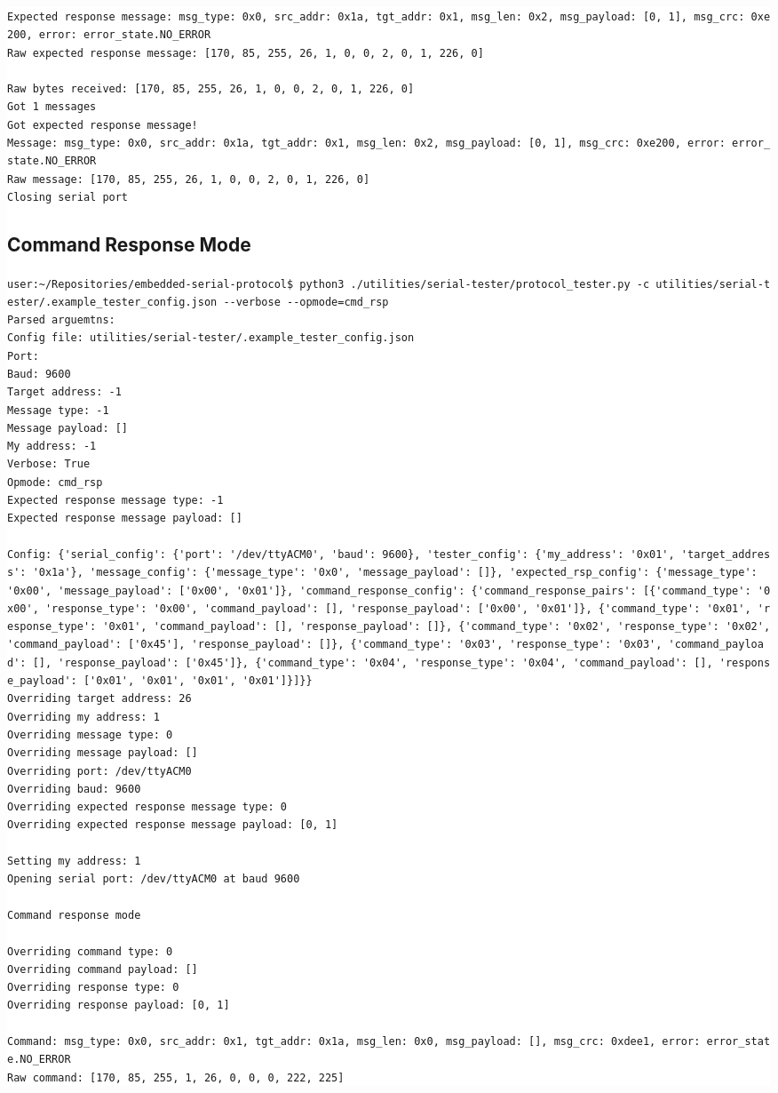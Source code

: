 ```
Expected response message: msg_type: 0x0, src_addr: 0x1a, tgt_addr: 0x1, msg_len: 0x2, msg_payload: [0, 1], msg_crc: 0xe200, error: error_state.NO_ERROR
Raw expected response message: [170, 85, 255, 26, 1, 0, 0, 2, 0, 1, 226, 0]

Raw bytes received: [170, 85, 255, 26, 1, 0, 0, 2, 0, 1, 226, 0]
Got 1 messages
Got expected response message!
Message: msg_type: 0x0, src_addr: 0x1a, tgt_addr: 0x1, msg_len: 0x2, msg_payload: [0, 1], msg_crc: 0xe200, error: error_state.NO_ERROR
Raw message: [170, 85, 255, 26, 1, 0, 0, 2, 0, 1, 226, 0]
Closing serial port
```
## Command Response Mode
```
user:~/Repositories/embedded-serial-protocol$ python3 ./utilities/serial-tester/protocol_tester.py -c utilities/serial-tester/.example_tester_config.json --verbose --opmode=cmd_rsp
Parsed arguemtns:
Config file: utilities/serial-tester/.example_tester_config.json
Port:
Baud: 9600
Target address: -1
Message type: -1
Message payload: []
My address: -1
Verbose: True
Opmode: cmd_rsp
Expected response message type: -1
Expected response message payload: []

Config: {'serial_config': {'port': '/dev/ttyACM0', 'baud': 9600}, 'tester_config': {'my_address': '0x01', 'target_address': '0x1a'}, 'message_config': {'message_type': '0x0', 'message_payload': []}, 'expected_rsp_config': {'message_type': '0x00', 'message_payload': ['0x00', '0x01']}, 'command_response_config': {'command_response_pairs': [{'command_type': '0x00', 'response_type': '0x00', 'command_payload': [], 'response_payload': ['0x00', '0x01']}, {'command_type': '0x01', 'response_type': '0x01', 'command_payload': [], 'response_payload': []}, {'command_type': '0x02', 'response_type': '0x02', 'command_payload': ['0x45'], 'response_payload': []}, {'command_type': '0x03', 'response_type': '0x03', 'command_payload': [], 'response_payload': ['0x45']}, {'command_type': '0x04', 'response_type': '0x04', 'command_payload': [], 'response_payload': ['0x01', '0x01', '0x01', '0x01']}]}}
Overriding target address: 26
Overriding my address: 1
Overriding message type: 0
Overriding message payload: []
Overriding port: /dev/ttyACM0
Overriding baud: 9600
Overriding expected response message type: 0
Overriding expected response message payload: [0, 1]

Setting my address: 1
Opening serial port: /dev/ttyACM0 at baud 9600

Command response mode

Overriding command type: 0
Overriding command payload: []
Overriding response type: 0
Overriding response payload: [0, 1]

Command: msg_type: 0x0, src_addr: 0x1, tgt_addr: 0x1a, msg_len: 0x0, msg_payload: [], msg_crc: 0xdee1, error: error_state.NO_ERROR
Raw command: [170, 85, 255, 1, 26, 0, 0, 0, 222, 225]

```